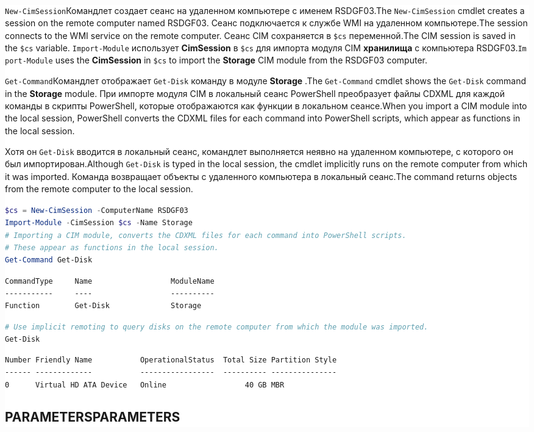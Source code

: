 <span data-ttu-id="16310-224">`New-CimSession`Командлет создает сеанс на удаленном компьютере с именем RSDGF03.</span><span class="sxs-lookup"><span data-stu-id="16310-224">The `New-CimSession` cmdlet creates a session on the remote computer named RSDGF03.</span></span> <span data-ttu-id="16310-225">Сеанс подключается к службе WMI на удаленном компьютере.</span><span class="sxs-lookup"><span data-stu-id="16310-225">The session connects to the WMI service on the remote computer.</span></span> <span data-ttu-id="16310-226">Сеанс CIM сохраняется в `$cs` переменной.</span><span class="sxs-lookup"><span data-stu-id="16310-226">The CIM session is saved in the `$cs` variable.</span></span>
<span data-ttu-id="16310-227">`Import-Module` использует **CimSession** в `$cs` для импорта модуля CIM **хранилища** с компьютера RSDGF03.</span><span class="sxs-lookup"><span data-stu-id="16310-227">`Import-Module` uses the **CimSession** in `$cs` to import the **Storage** CIM module from the RSDGF03 computer.</span></span>

<span data-ttu-id="16310-228">`Get-Command`Командлет отображает `Get-Disk` команду в модуле **Storage** .</span><span class="sxs-lookup"><span data-stu-id="16310-228">The `Get-Command` cmdlet shows the `Get-Disk` command in the **Storage** module.</span></span> <span data-ttu-id="16310-229">При импорте модуля CIM в локальный сеанс PowerShell преобразует файлы CDXML для каждой команды в скрипты PowerShell, которые отображаются как функции в локальном сеансе.</span><span class="sxs-lookup"><span data-stu-id="16310-229">When you import a CIM module into the local session, PowerShell converts the CDXML files for each command into PowerShell scripts, which appear as functions in the local session.</span></span>

<span data-ttu-id="16310-230">Хотя он `Get-Disk` вводится в локальный сеанс, командлет выполняется неявно на удаленном компьютере, с которого он был импортирован.</span><span class="sxs-lookup"><span data-stu-id="16310-230">Although `Get-Disk` is typed in the local session, the cmdlet implicitly runs on the remote computer from which it was imported.</span></span> <span data-ttu-id="16310-231">Команда возвращает объекты с удаленного компьютера в локальный сеанс.</span><span class="sxs-lookup"><span data-stu-id="16310-231">The command returns objects from the remote computer to the local session.</span></span>

```powershell
$cs = New-CimSession -ComputerName RSDGF03
Import-Module -CimSession $cs -Name Storage
# Importing a CIM module, converts the CDXML files for each command into PowerShell scripts.
# These appear as functions in the local session.
Get-Command Get-Disk
```

```Output
CommandType     Name                  ModuleName
-----------     ----                  ----------
Function        Get-Disk              Storage
```

```powershell
# Use implicit remoting to query disks on the remote computer from which the module was imported.
Get-Disk
```

```Output
Number Friendly Name           OperationalStatus  Total Size Partition Style
------ -------------           -----------------  ---------- ---------------
0      Virtual HD ATA Device   Online                  40 GB MBR
```

## <span data-ttu-id="16310-232">PARAMETERS</span><span class="sxs-lookup"><span data-stu-id="16310-232">PARAMETERS</span></span>

